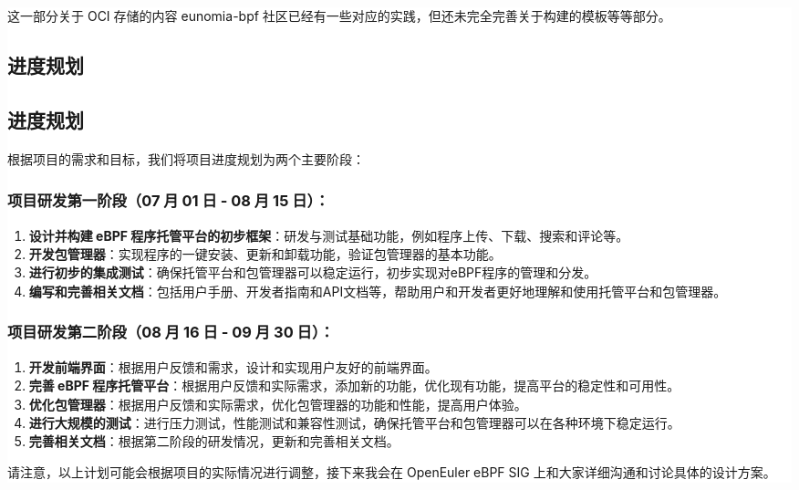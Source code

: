 这一部分关于 OCI 存储的内容 eunomia-bpf 社区已经有一些对应的实践，但还未完全完善关于构建的模板等等部分。

## 进度规划

## 进度规划

根据项目的需求和目标，我们将项目进度规划为两个主要阶段：

### 项目研发第一阶段（07 月 01 日 - 08 月 15 日）：

1. **设计并构建 eBPF 程序托管平台的初步框架**：研发与测试基础功能，例如程序上传、下载、搜索和评论等。
2. **开发包管理器**：实现程序的一键安装、更新和卸载功能，验证包管理器的基本功能。
3. **进行初步的集成测试**：确保托管平台和包管理器可以稳定运行，初步实现对eBPF程序的管理和分发。
4. **编写和完善相关文档**：包括用户手册、开发者指南和API文档等，帮助用户和开发者更好地理解和使用托管平台和包管理器。

### 项目研发第二阶段（08 月 16 日 - 09 月 30 日）：

1. **开发前端界面**：根据用户反馈和需求，设计和实现用户友好的前端界面。
2. **完善 eBPF 程序托管平台**：根据用户反馈和实际需求，添加新的功能，优化现有功能，提高平台的稳定性和可用性。
3. **优化包管理器**：根据用户反馈和实际需求，优化包管理器的功能和性能，提高用户体验。
4. **进行大规模的测试**：进行压力测试，性能测试和兼容性测试，确保托管平台和包管理器可以在各种环境下稳定运行。
5. **完善相关文档**：根据第二阶段的研发情况，更新和完善相关文档。

请注意，以上计划可能会根据项目的实际情况进行调整，接下来我会在 OpenEuler eBPF SIG 上和大家详细沟通和讨论具体的设计方案。

